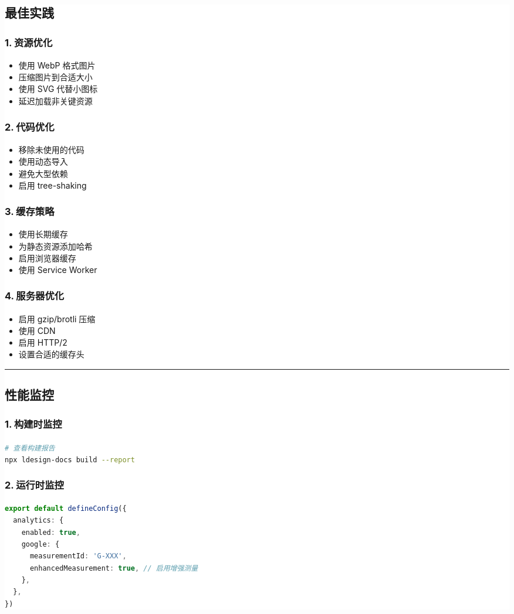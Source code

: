 
## 最佳实践

### 1. 资源优化

- 使用 WebP 格式图片
- 压缩图片到合适大小
- 使用 SVG 代替小图标
- 延迟加载非关键资源

### 2. 代码优化

- 移除未使用的代码
- 使用动态导入
- 避免大型依赖
- 启用 tree-shaking

### 3. 缓存策略

- 使用长期缓存
- 为静态资源添加哈希
- 启用浏览器缓存
- 使用 Service Worker

### 4. 服务器优化

- 启用 gzip/brotli 压缩
- 使用 CDN
- 启用 HTTP/2
- 设置合适的缓存头

---

## 性能监控

### 1. 构建时监控

```bash
# 查看构建报告
npx ldesign-docs build --report
```

### 2. 运行时监控

```typescript
export default defineConfig({
  analytics: {
    enabled: true,
    google: {
      measurementId: 'G-XXX',
      enhancedMeasurement: true, // 启用增强测量
    },
  },
})
```
